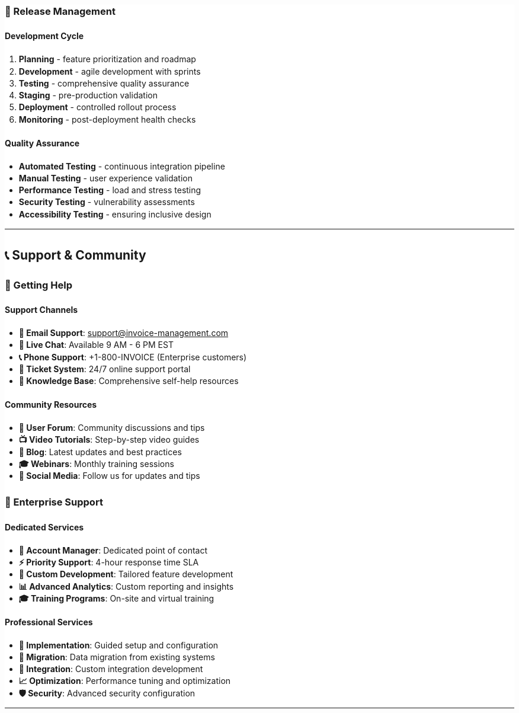 ### **🚀 Release Management**

#### **Development Cycle**
1. **Planning** - feature prioritization and roadmap
2. **Development** - agile development with sprints
3. **Testing** - comprehensive quality assurance
4. **Staging** - pre-production validation
5. **Deployment** - controlled rollout process
6. **Monitoring** - post-deployment health checks

#### **Quality Assurance**
- **Automated Testing** - continuous integration pipeline
- **Manual Testing** - user experience validation
- **Performance Testing** - load and stress testing
- **Security Testing** - vulnerability assessments
- **Accessibility Testing** - ensuring inclusive design

---

## 📞 **Support & Community**

### **🤝 Getting Help**

#### **Support Channels**
- **📧 Email Support**: support@invoice-management.com
- **💬 Live Chat**: Available 9 AM - 6 PM EST
- **📞 Phone Support**: +1-800-INVOICE (Enterprise customers)
- **🎫 Ticket System**: 24/7 online support portal
- **📖 Knowledge Base**: Comprehensive self-help resources

#### **Community Resources**
- **👥 User Forum**: Community discussions and tips
- **📺 Video Tutorials**: Step-by-step video guides
- **📝 Blog**: Latest updates and best practices
- **🎓 Webinars**: Monthly training sessions
- **📱 Social Media**: Follow us for updates and tips

### **🏢 Enterprise Support**

#### **Dedicated Services**
- **🎯 Account Manager**: Dedicated point of contact
- **⚡ Priority Support**: 4-hour response time SLA
- **🔧 Custom Development**: Tailored feature development
- **📊 Advanced Analytics**: Custom reporting and insights
- **🎓 Training Programs**: On-site and virtual training

#### **Professional Services**
- **🚀 Implementation**: Guided setup and configuration
- **🔄 Migration**: Data migration from existing systems
- **🔗 Integration**: Custom integration development
- **📈 Optimization**: Performance tuning and optimization
- **🛡️ Security**: Advanced security configuration

---